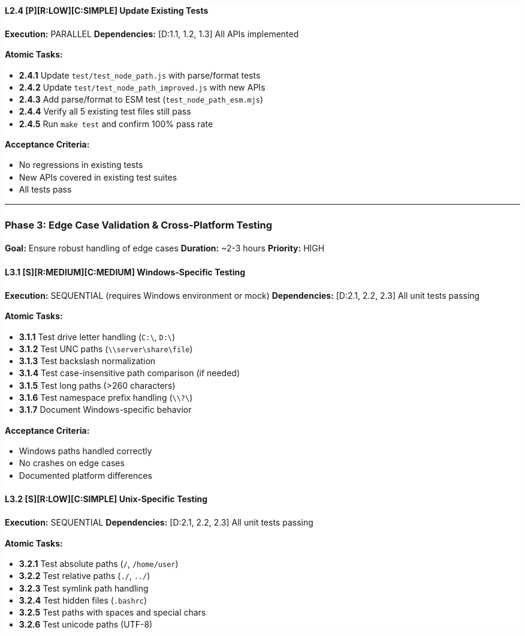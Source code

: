 #### L2.4 [P][R:LOW][C:SIMPLE] Update Existing Tests
**Execution:** PARALLEL
**Dependencies:** [D:1.1, 1.2, 1.3] All APIs implemented

**Atomic Tasks:**
- **2.4.1** Update `test/test_node_path.js` with parse/format tests
- **2.4.2** Update `test/test_node_path_improved.js` with new APIs
- **2.4.3** Add parse/format to ESM test (`test_node_path_esm.mjs`)
- **2.4.4** Verify all 5 existing test files still pass
- **2.4.5** Run `make test` and confirm 100% pass rate

**Acceptance Criteria:**
- No regressions in existing tests
- New APIs covered in existing test suites
- All tests pass

---

### Phase 3: Edge Case Validation & Cross-Platform Testing
**Goal:** Ensure robust handling of edge cases
**Duration:** ~2-3 hours
**Priority:** HIGH

#### L3.1 [S][R:MEDIUM][C:MEDIUM] Windows-Specific Testing
**Execution:** SEQUENTIAL (requires Windows environment or mock)
**Dependencies:** [D:2.1, 2.2, 2.3] All unit tests passing

**Atomic Tasks:**
- **3.1.1** Test drive letter handling (`C:\`, `D:\`)
- **3.1.2** Test UNC paths (`\\server\share\file`)
- **3.1.3** Test backslash normalization
- **3.1.4** Test case-insensitive path comparison (if needed)
- **3.1.5** Test long paths (>260 characters)
- **3.1.6** Test namespace prefix handling (`\\?\`)
- **3.1.7** Document Windows-specific behavior

**Acceptance Criteria:**
- Windows paths handled correctly
- No crashes on edge cases
- Documented platform differences

#### L3.2 [S][R:LOW][C:SIMPLE] Unix-Specific Testing
**Execution:** SEQUENTIAL
**Dependencies:** [D:2.1, 2.2, 2.3] All unit tests passing

**Atomic Tasks:**
- **3.2.1** Test absolute paths (`/`, `/home/user`)
- **3.2.2** Test relative paths (`./`, `../`)
- **3.2.3** Test symlink path handling
- **3.2.4** Test hidden files (`.bashrc`)
- **3.2.5** Test paths with spaces and special chars
- **3.2.6** Test unicode paths (UTF-8)
